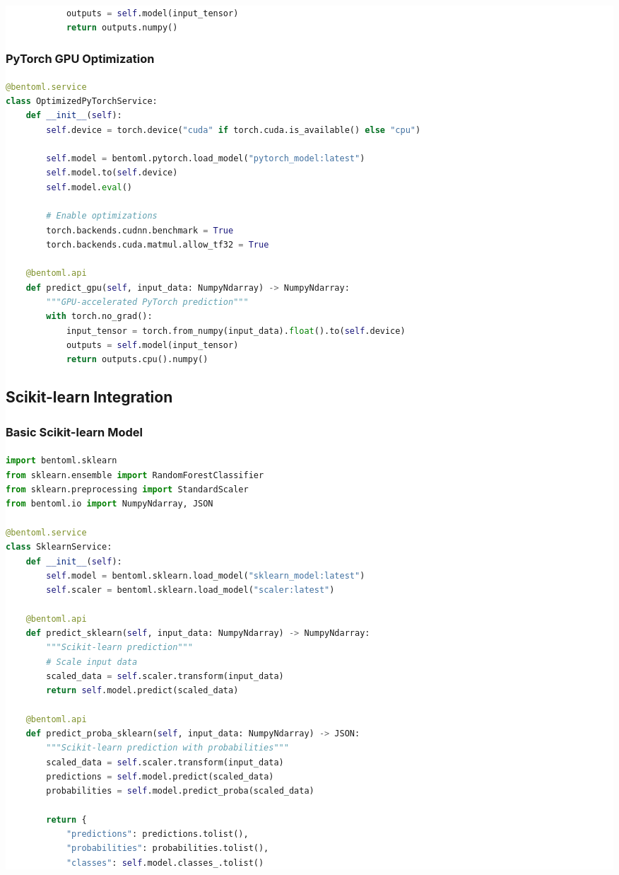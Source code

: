 ```python
            outputs = self.model(input_tensor)
            return outputs.numpy()
```

### PyTorch GPU Optimization

```python
@bentoml.service
class OptimizedPyTorchService:
    def __init__(self):
        self.device = torch.device("cuda" if torch.cuda.is_available() else "cpu")

        self.model = bentoml.pytorch.load_model("pytorch_model:latest")
        self.model.to(self.device)
        self.model.eval()

        # Enable optimizations
        torch.backends.cudnn.benchmark = True
        torch.backends.cuda.matmul.allow_tf32 = True

    @bentoml.api
    def predict_gpu(self, input_data: NumpyNdarray) -> NumpyNdarray:
        """GPU-accelerated PyTorch prediction"""
        with torch.no_grad():
            input_tensor = torch.from_numpy(input_data).float().to(self.device)
            outputs = self.model(input_tensor)
            return outputs.cpu().numpy()
```

## Scikit-learn Integration

### Basic Scikit-learn Model

```python
import bentoml.sklearn
from sklearn.ensemble import RandomForestClassifier
from sklearn.preprocessing import StandardScaler
from bentoml.io import NumpyNdarray, JSON

@bentoml.service
class SklearnService:
    def __init__(self):
        self.model = bentoml.sklearn.load_model("sklearn_model:latest")
        self.scaler = bentoml.sklearn.load_model("scaler:latest")

    @bentoml.api
    def predict_sklearn(self, input_data: NumpyNdarray) -> NumpyNdarray:
        """Scikit-learn prediction"""
        # Scale input data
        scaled_data = self.scaler.transform(input_data)
        return self.model.predict(scaled_data)

    @bentoml.api
    def predict_proba_sklearn(self, input_data: NumpyNdarray) -> JSON:
        """Scikit-learn prediction with probabilities"""
        scaled_data = self.scaler.transform(input_data)
        predictions = self.model.predict(scaled_data)
        probabilities = self.model.predict_proba(scaled_data)

        return {
            "predictions": predictions.tolist(),
            "probabilities": probabilities.tolist(),
            "classes": self.model.classes_.tolist()
```